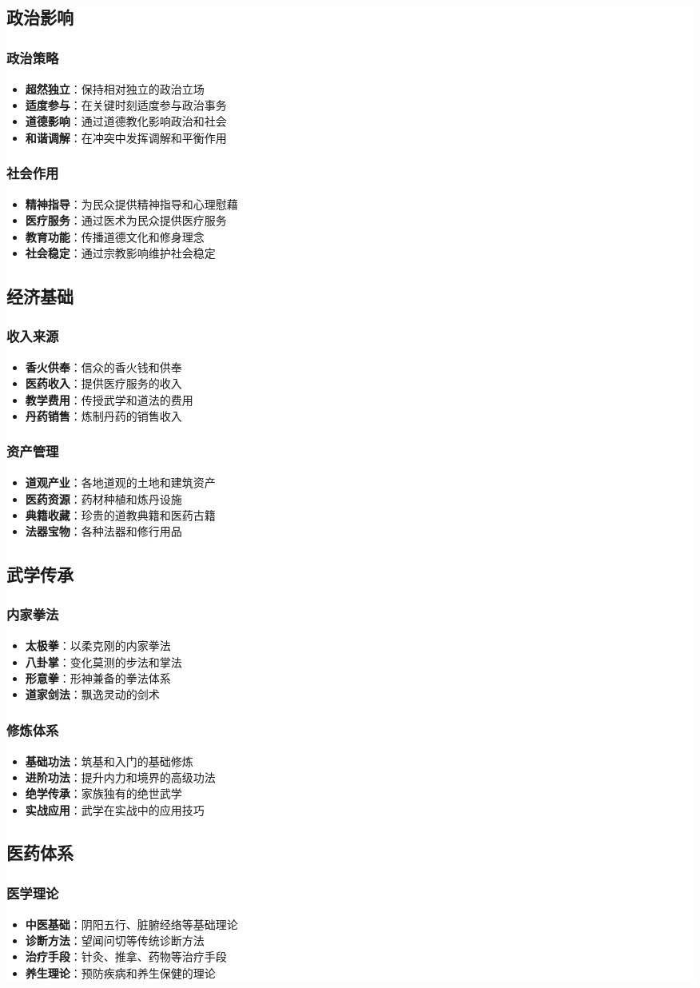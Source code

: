 ## 政治影响
### 政治策略
- **超然独立**：保持相对独立的政治立场
- **适度参与**：在关键时刻适度参与政治事务
- **道德影响**：通过道德教化影响政治和社会
- **和谐调解**：在冲突中发挥调解和平衡作用

### 社会作用
- **精神指导**：为民众提供精神指导和心理慰藉
- **医疗服务**：通过医术为民众提供医疗服务
- **教育功能**：传播道德文化和修身理念
- **社会稳定**：通过宗教影响维护社会稳定

## 经济基础
### 收入来源
- **香火供奉**：信众的香火钱和供奉
- **医药收入**：提供医疗服务的收入
- **教学费用**：传授武学和道法的费用
- **丹药销售**：炼制丹药的销售收入

### 资产管理
- **道观产业**：各地道观的土地和建筑资产
- **医药资源**：药材种植和炼丹设施
- **典籍收藏**：珍贵的道教典籍和医药古籍
- **法器宝物**：各种法器和修行用品

## 武学传承
### 内家拳法
- **太极拳**：以柔克刚的内家拳法
- **八卦掌**：变化莫测的步法和掌法
- **形意拳**：形神兼备的拳法体系
- **道家剑法**：飘逸灵动的剑术

### 修炼体系
- **基础功法**：筑基和入门的基础修炼
- **进阶功法**：提升内力和境界的高级功法
- **绝学传承**：家族独有的绝世武学
- **实战应用**：武学在实战中的应用技巧

## 医药体系
### 医学理论
- **中医基础**：阴阳五行、脏腑经络等基础理论
- **诊断方法**：望闻问切等传统诊断方法
- **治疗手段**：针灸、推拿、药物等治疗手段
- **养生理论**：预防疾病和养生保健的理论
